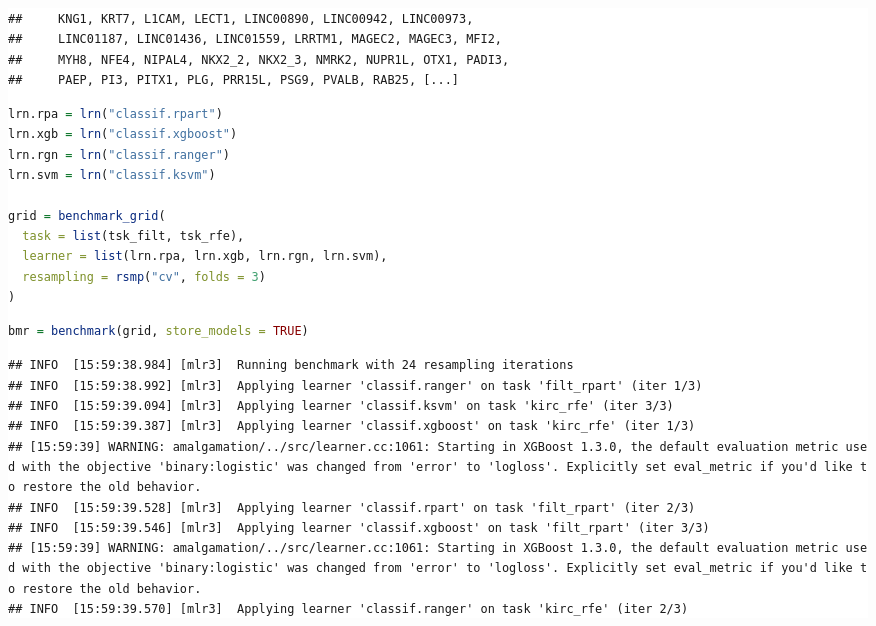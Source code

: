     ##     KNG1, KRT7, L1CAM, LECT1, LINC00890, LINC00942, LINC00973,
    ##     LINC01187, LINC01436, LINC01559, LRRTM1, MAGEC2, MAGEC3, MFI2,
    ##     MYH8, NFE4, NIPAL4, NKX2_2, NKX2_3, NMRK2, NUPR1L, OTX1, PADI3,
    ##     PAEP, PI3, PITX1, PLG, PRR15L, PSG9, PVALB, RAB25, [...]

``` r
lrn.rpa = lrn("classif.rpart")
lrn.xgb = lrn("classif.xgboost")
lrn.rgn = lrn("classif.ranger")
lrn.svm = lrn("classif.ksvm")

grid = benchmark_grid(
  task = list(tsk_filt, tsk_rfe),
  learner = list(lrn.rpa, lrn.xgb, lrn.rgn, lrn.svm),
  resampling = rsmp("cv", folds = 3)
)
```

``` r
bmr = benchmark(grid, store_models = TRUE)
```

    ## INFO  [15:59:38.984] [mlr3]  Running benchmark with 24 resampling iterations 
    ## INFO  [15:59:38.992] [mlr3]  Applying learner 'classif.ranger' on task 'filt_rpart' (iter 1/3) 
    ## INFO  [15:59:39.094] [mlr3]  Applying learner 'classif.ksvm' on task 'kirc_rfe' (iter 3/3) 
    ## INFO  [15:59:39.387] [mlr3]  Applying learner 'classif.xgboost' on task 'kirc_rfe' (iter 1/3) 
    ## [15:59:39] WARNING: amalgamation/../src/learner.cc:1061: Starting in XGBoost 1.3.0, the default evaluation metric used with the objective 'binary:logistic' was changed from 'error' to 'logloss'. Explicitly set eval_metric if you'd like to restore the old behavior.
    ## INFO  [15:59:39.528] [mlr3]  Applying learner 'classif.rpart' on task 'filt_rpart' (iter 2/3) 
    ## INFO  [15:59:39.546] [mlr3]  Applying learner 'classif.xgboost' on task 'filt_rpart' (iter 3/3) 
    ## [15:59:39] WARNING: amalgamation/../src/learner.cc:1061: Starting in XGBoost 1.3.0, the default evaluation metric used with the objective 'binary:logistic' was changed from 'error' to 'logloss'. Explicitly set eval_metric if you'd like to restore the old behavior.
    ## INFO  [15:59:39.570] [mlr3]  Applying learner 'classif.ranger' on task 'kirc_rfe' (iter 2/3) 